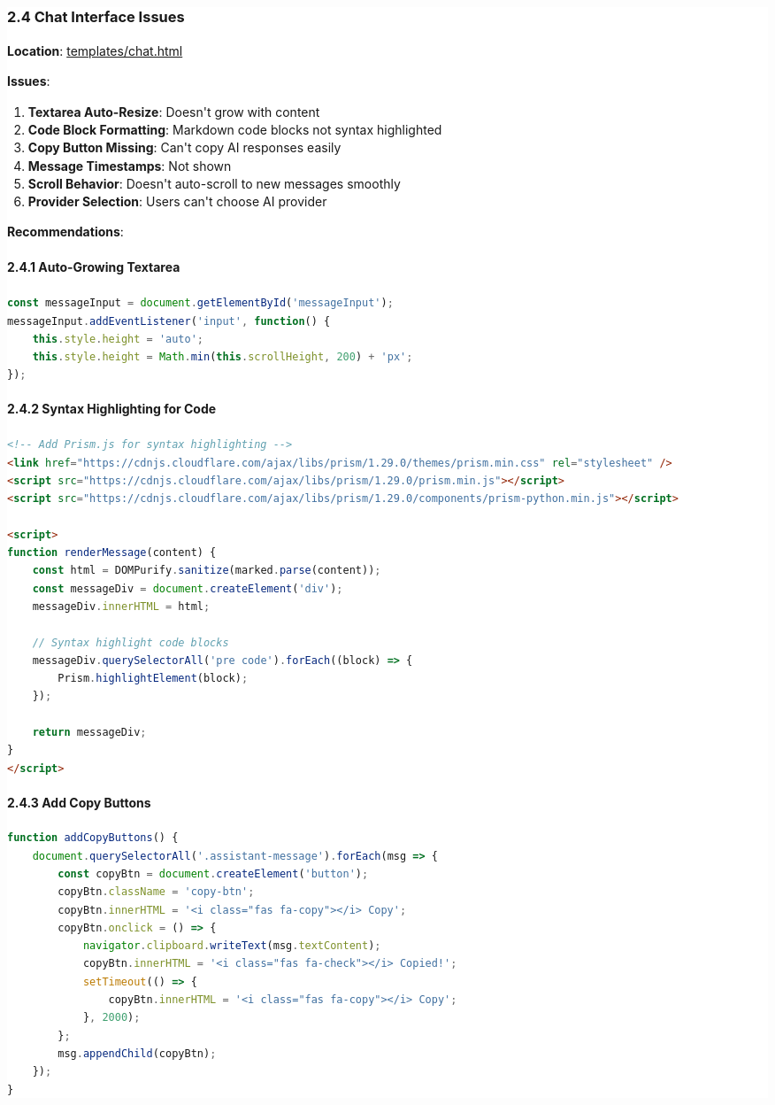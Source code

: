 
### 2.4 Chat Interface Issues
**Location**: [templates/chat.html](templates/chat.html)

**Issues**:
1. **Textarea Auto-Resize**: Doesn't grow with content
2. **Code Block Formatting**: Markdown code blocks not syntax highlighted
3. **Copy Button Missing**: Can't copy AI responses easily
4. **Message Timestamps**: Not shown
5. **Scroll Behavior**: Doesn't auto-scroll to new messages smoothly
6. **Provider Selection**: Users can't choose AI provider

**Recommendations**:

#### 2.4.1 Auto-Growing Textarea
```javascript
const messageInput = document.getElementById('messageInput');
messageInput.addEventListener('input', function() {
    this.style.height = 'auto';
    this.style.height = Math.min(this.scrollHeight, 200) + 'px';
});
```

#### 2.4.2 Syntax Highlighting for Code
```html
<!-- Add Prism.js for syntax highlighting -->
<link href="https://cdnjs.cloudflare.com/ajax/libs/prism/1.29.0/themes/prism.min.css" rel="stylesheet" />
<script src="https://cdnjs.cloudflare.com/ajax/libs/prism/1.29.0/prism.min.js"></script>
<script src="https://cdnjs.cloudflare.com/ajax/libs/prism/1.29.0/components/prism-python.min.js"></script>

<script>
function renderMessage(content) {
    const html = DOMPurify.sanitize(marked.parse(content));
    const messageDiv = document.createElement('div');
    messageDiv.innerHTML = html;

    // Syntax highlight code blocks
    messageDiv.querySelectorAll('pre code').forEach((block) => {
        Prism.highlightElement(block);
    });

    return messageDiv;
}
</script>
```

#### 2.4.3 Add Copy Buttons
```javascript
function addCopyButtons() {
    document.querySelectorAll('.assistant-message').forEach(msg => {
        const copyBtn = document.createElement('button');
        copyBtn.className = 'copy-btn';
        copyBtn.innerHTML = '<i class="fas fa-copy"></i> Copy';
        copyBtn.onclick = () => {
            navigator.clipboard.writeText(msg.textContent);
            copyBtn.innerHTML = '<i class="fas fa-check"></i> Copied!';
            setTimeout(() => {
                copyBtn.innerHTML = '<i class="fas fa-copy"></i> Copy';
            }, 2000);
        };
        msg.appendChild(copyBtn);
    });
}
```